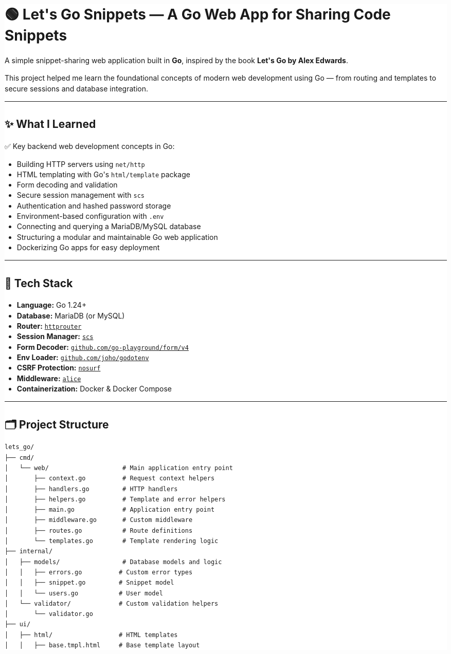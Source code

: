 # 🟢 Let's Go Snippets — A Go Web App for Sharing Code Snippets

A simple snippet-sharing web application built in **Go**, inspired by the book **Let's Go by Alex Edwards**.

This project helped me learn the foundational concepts of modern web development using Go — from routing and templates to secure sessions and database integration.

---

## ✨ What I Learned

✅ Key backend web development concepts in Go:

- Building HTTP servers using `net/http`
- HTML templating with Go's `html/template` package
- Form decoding and validation
- Secure session management with `scs`
- Authentication and hashed password storage
- Environment-based configuration with `.env`
- Connecting and querying a MariaDB/MySQL database
- Structuring a modular and maintainable Go web application
- Dockerizing Go apps for easy deployment

---

## 🧠 Tech Stack

- **Language:** Go 1.24+
- **Database:** MariaDB (or MySQL)
- **Router:** [`httprouter`](https://github.com/julienschmidt/httprouter)
- **Session Manager:** [`scs`](https://github.com/alexedwards/scs)
- **Form Decoder:** [`github.com/go-playground/form/v4`](https://github.com/go-playground/form)
- **Env Loader:** [`github.com/joho/godotenv`](https://github.com/joho/godotenv)
- **CSRF Protection:** [`nosurf`](https://github.com/justinas/nosurf)
- **Middleware:** [`alice`](https://github.com/justinas/alice)
- **Containerization:** Docker & Docker Compose

---

## 🗂️ Project Structure

```
lets_go/
├── cmd/
│   └── web/                    # Main application entry point
│       ├── context.go          # Request context helpers
│       ├── handlers.go         # HTTP handlers
│       ├── helpers.go          # Template and error helpers
│       ├── main.go             # Application entry point
│       ├── middleware.go       # Custom middleware
│       ├── routes.go           # Route definitions
│       └── templates.go        # Template rendering logic
├── internal/
│   ├── models/                 # Database models and logic
│   │   ├── errors.go          # Custom error types
│   │   ├── snippet.go         # Snippet model
│   │   └── users.go           # User model
│   └── validator/             # Custom validation helpers
│       └── validator.go
├── ui/
│   ├── html/                  # HTML templates
│   │   ├── base.tmpl.html     # Base template layout
```